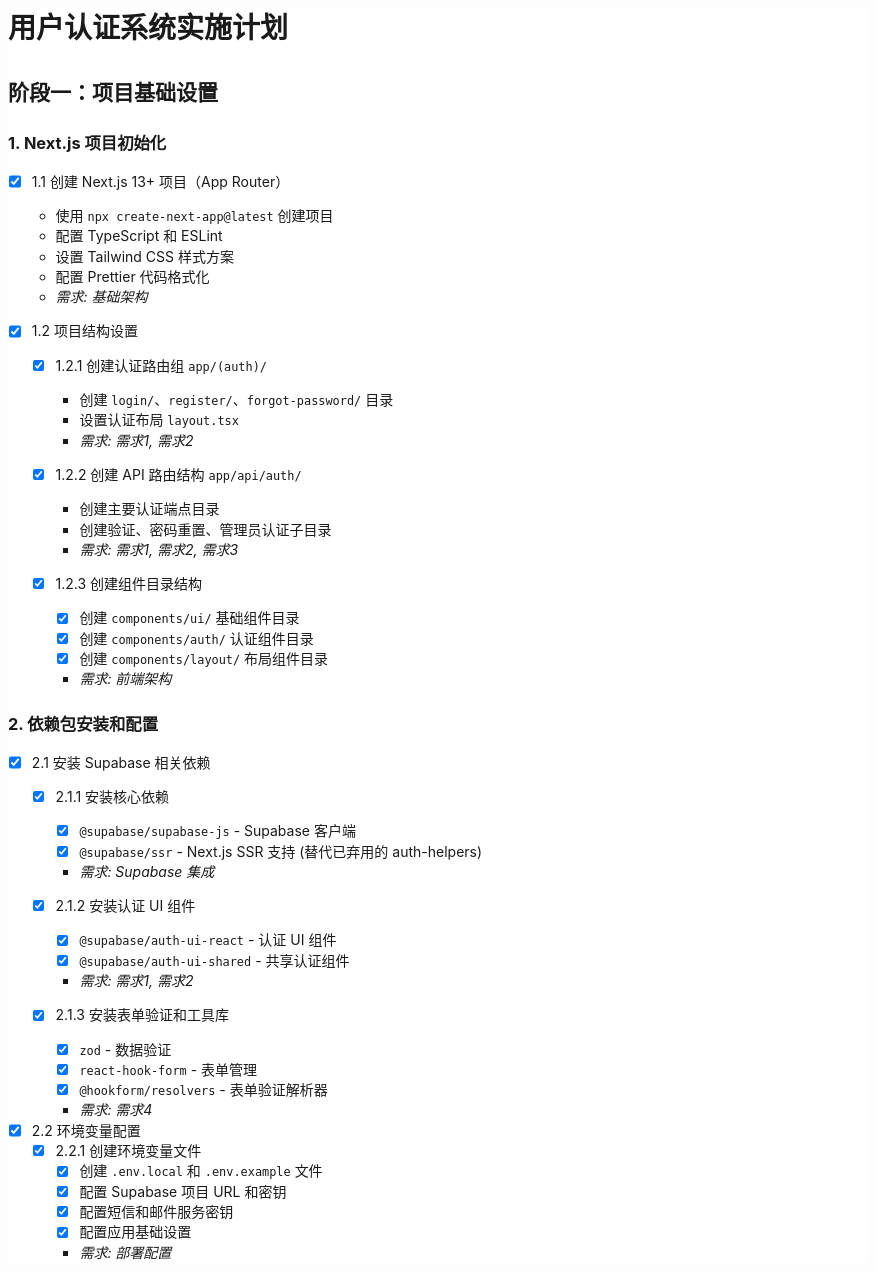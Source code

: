 # 用户认证系统实施计划

## 阶段一：项目基础设置

### 1. Next.js 项目初始化
- [x] 1.1 创建 Next.js 13+ 项目（App Router）
  - 使用 `npx create-next-app@latest` 创建项目
  - 配置 TypeScript 和 ESLint
  - 设置 Tailwind CSS 样式方案
  - 配置 Prettier 代码格式化
  - _需求: 基础架构_

- [x] 1.2 项目结构设置
  - [x] 1.2.1 创建认证路由组 `app/(auth)/`
    - 创建 `login/`、`register/`、`forgot-password/` 目录
    - 设置认证布局 `layout.tsx`
    - _需求: 需求1, 需求2_
  
  - [x] 1.2.2 创建 API 路由结构 `app/api/auth/`
    - 创建主要认证端点目录
    - 创建验证、密码重置、管理员认证子目录
    - _需求: 需求1, 需求2, 需求3_
  
  - [x] 1.2.3 创建组件目录结构
    - [x] 创建 `components/ui/` 基础组件目录
    - [x] 创建 `components/auth/` 认证组件目录
    - [x] 创建 `components/layout/` 布局组件目录
    - _需求: 前端架构_

### 2. 依赖包安装和配置
- [x] 2.1 安装 Supabase 相关依赖
  - [x] 2.1.1 安装核心依赖
    - [x] `@supabase/supabase-js` - Supabase 客户端
    - [x] `@supabase/ssr` - Next.js SSR 支持 (替代已弃用的 auth-helpers)
    - _需求: Supabase 集成_
  
  - [x] 2.1.2 安装认证 UI 组件
    - [x] `@supabase/auth-ui-react` - 认证 UI 组件
    - [x] `@supabase/auth-ui-shared` - 共享认证组件
    - _需求: 需求1, 需求2_
  
  - [x] 2.1.3 安装表单验证和工具库
    - [x] `zod` - 数据验证
    - [x] `react-hook-form` - 表单管理
    - [x] `@hookform/resolvers` - 表单验证解析器
    - _需求: 需求4_

- [x] 2.2 环境变量配置
  - [x] 2.2.1 创建环境变量文件
    - [x] 创建 `.env.local` 和 `.env.example` 文件
    - [x] 配置 Supabase 项目 URL 和密钥
    - [x] 配置短信和邮件服务密钥
    - [x] 配置应用基础设置
    - _需求: 部署配置_
  